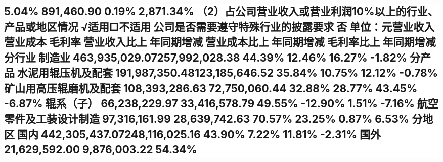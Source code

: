 5.04%
891,460.90
0.19%
2,871.34%
（2）占公司营业收入或营业利润10%以上的行业、产品或地区情况
√适用□不适用
公司是否需要遵守特殊行业的披露要求
否
单位：元营业收入
营业成本
毛利率
营业收入比上
年同期增减
营业成本比上
年同期增减
毛利率比上
年同期增减
分行业
制造业
463,935,029.07257,992,028.38
44.39%
12.46%
16.27%
-1.82%
分产品
水泥用辊压机及配套
191,987,350.48123,185,646.52
35.84%
10.75%
12.12%
-0.78%
矿山用高压辊磨机及配套
108,393,286.63
72,750,060.44
32.88%
28.77%
43.45%
-6.87%
辊系（子）
66,238,229.97
33,416,578.79
49.55%
-12.90%
1.51%
-7.16%
航空零件及工装设计制造
97,316,161.99
28,639,742.63
70.57%
23.25%
0.87%
6.53%
分地区
国内
442,305,437.07248,116,025.16
43.90%
7.22%
11.81%
-2.31%
国外
21,629,592.00
9,876,003.22
54.34%
-